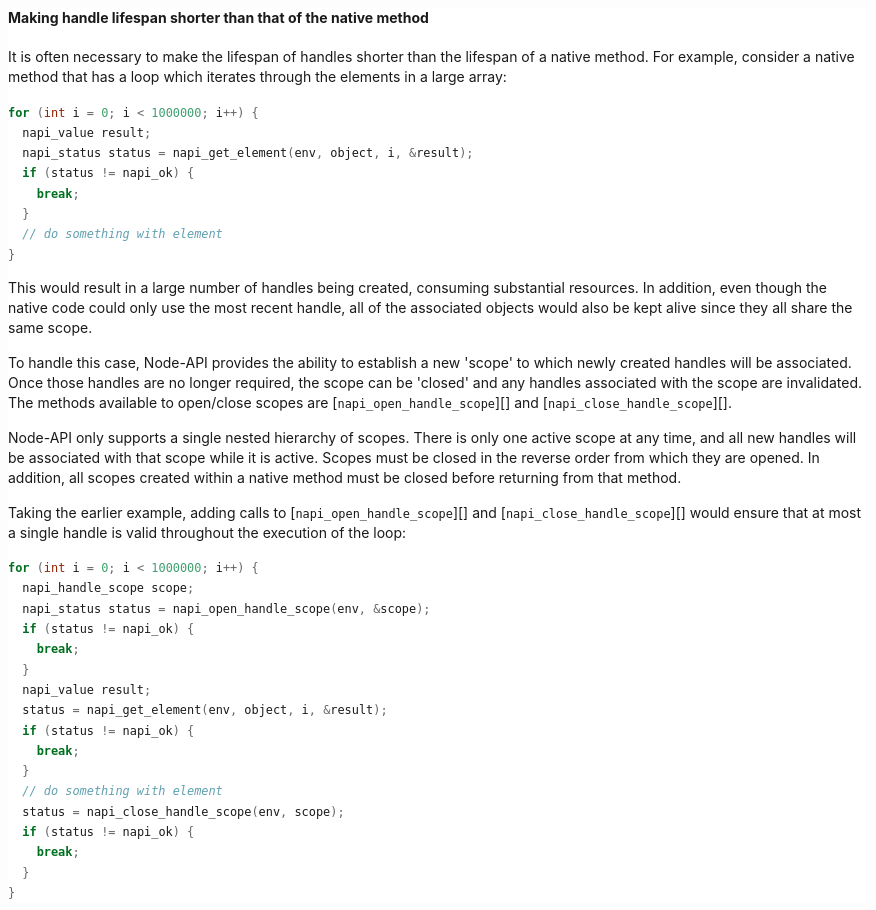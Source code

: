 #### Making handle lifespan shorter than that of the native method

It is often necessary to make the lifespan of handles shorter than
the lifespan of a native method. For example, consider a native method
that has a loop which iterates through the elements in a large array:

```c
for (int i = 0; i < 1000000; i++) {
  napi_value result;
  napi_status status = napi_get_element(env, object, i, &result);
  if (status != napi_ok) {
    break;
  }
  // do something with element
}
```

This would result in a large number of handles being created, consuming
substantial resources. In addition, even though the native code could only
use the most recent handle, all of the associated objects would also be
kept alive since they all share the same scope.

To handle this case, Node-API provides the ability to establish a new 'scope' to
which newly created handles will be associated. Once those handles
are no longer required, the scope can be 'closed' and any handles associated
with the scope are invalidated. The methods available to open/close scopes are
[`napi_open_handle_scope`][] and [`napi_close_handle_scope`][].

Node-API only supports a single nested hierarchy of scopes. There is only one
active scope at any time, and all new handles will be associated with that
scope while it is active. Scopes must be closed in the reverse order from
which they are opened. In addition, all scopes created within a native method
must be closed before returning from that method.

Taking the earlier example, adding calls to [`napi_open_handle_scope`][] and
[`napi_close_handle_scope`][] would ensure that at most a single handle
is valid throughout the execution of the loop:

```c
for (int i = 0; i < 1000000; i++) {
  napi_handle_scope scope;
  napi_status status = napi_open_handle_scope(env, &scope);
  if (status != napi_ok) {
    break;
  }
  napi_value result;
  status = napi_get_element(env, object, i, &result);
  if (status != napi_ok) {
    break;
  }
  // do something with element
  status = napi_close_handle_scope(env, scope);
  if (status != napi_ok) {
    break;
  }
}
```
